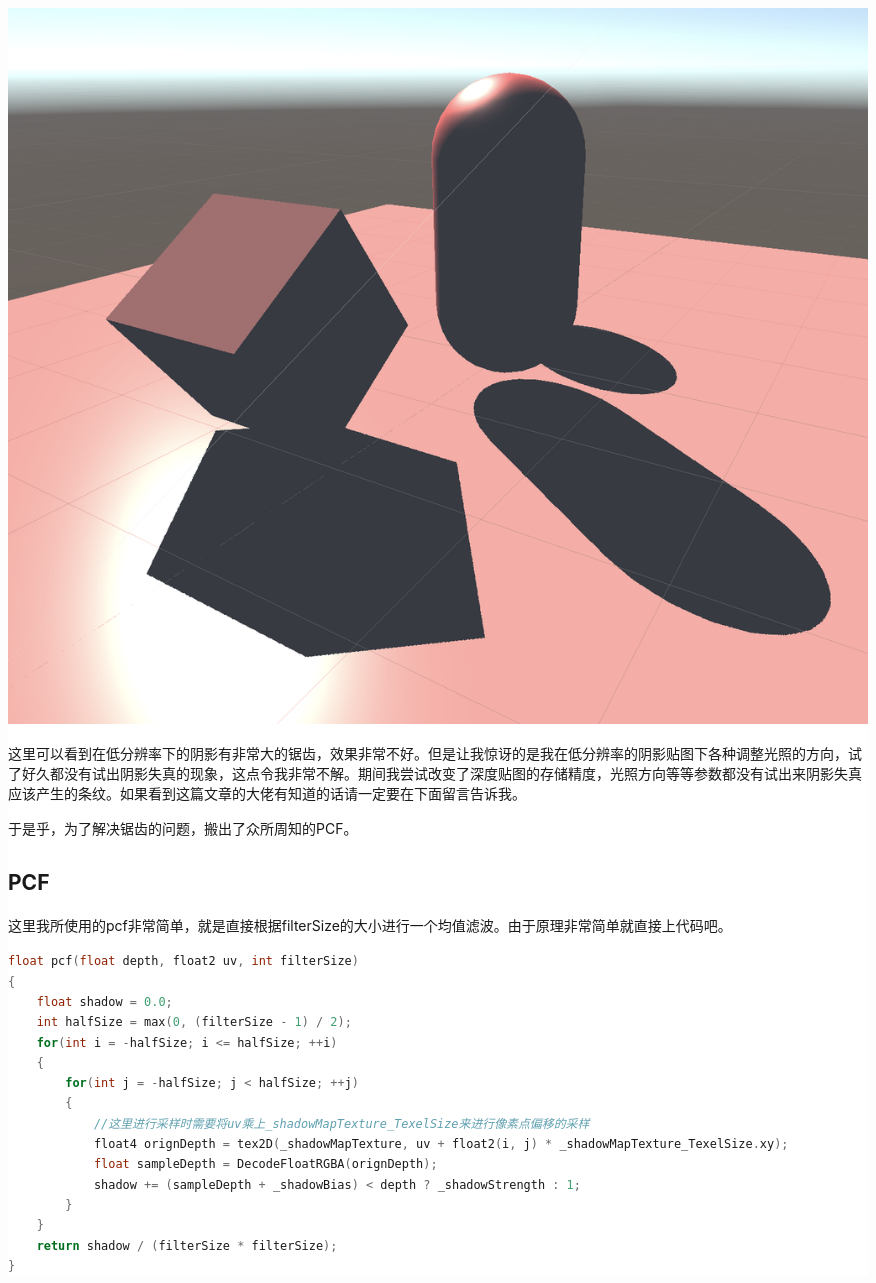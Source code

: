 ![high shadow](./resource/highshadow.png)

这里可以看到在低分辨率下的阴影有非常大的锯齿，效果非常不好。但是让我惊讶的是我在低分辨率的阴影贴图下各种调整光照的方向，试了好久都没有试出阴影失真的现象，这点令我非常不解。期间我尝试改变了深度贴图的存储精度，光照方向等等参数都没有试出来阴影失真应该产生的条纹。如果看到这篇文章的大佬有知道的话请一定要在下面留言告诉我。

于是乎，为了解决锯齿的问题，搬出了众所周知的PCF。

## PCF

这里我所使用的pcf非常简单，就是直接根据filterSize的大小进行一个均值滤波。由于原理非常简单就直接上代码吧。

```c
float pcf(float depth, float2 uv, int filterSize)
{
    float shadow = 0.0;
    int halfSize = max(0, (filterSize - 1) / 2);
    for(int i = -halfSize; i <= halfSize; ++i)
    {
        for(int j = -halfSize; j < halfSize; ++j)
        {
            //这里进行采样时需要将uv乘上_shadowMapTexture_TexelSize来进行像素点偏移的采样
            float4 orignDepth = tex2D(_shadowMapTexture, uv + float2(i, j) * _shadowMapTexture_TexelSize.xy);
            float sampleDepth = DecodeFloatRGBA(orignDepth);
            shadow += (sampleDepth + _shadowBias) < depth ? _shadowStrength : 1;
        }
    }
    return shadow / (filterSize * filterSize);
}
```